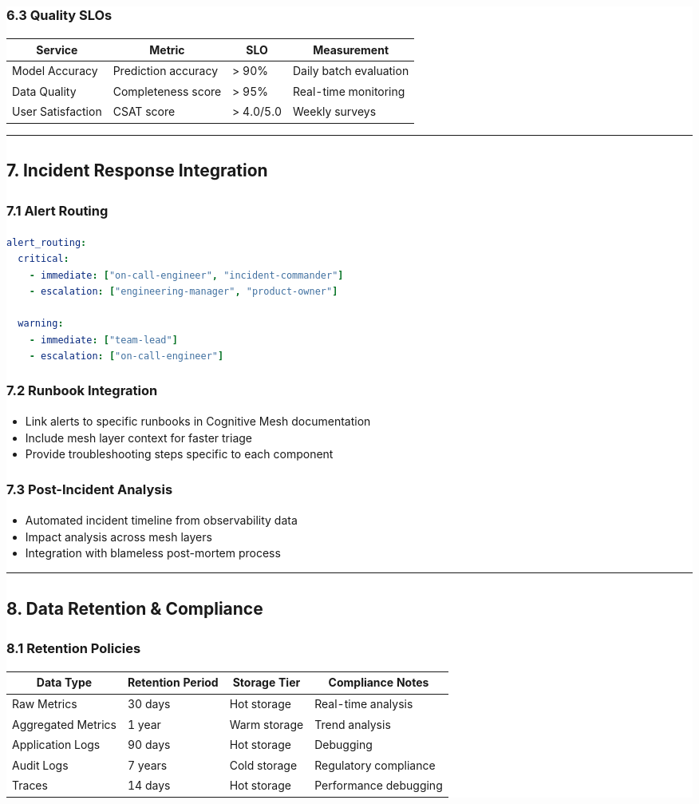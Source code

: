 ### 6.3 Quality SLOs
| Service | Metric | SLO | Measurement |
|---------|--------|-----|-------------|
| Model Accuracy | Prediction accuracy | > 90% | Daily batch evaluation |
| Data Quality | Completeness score | > 95% | Real-time monitoring |
| User Satisfaction | CSAT score | > 4.0/5.0 | Weekly surveys |

---

## 7. Incident Response Integration

### 7.1 Alert Routing
```yaml
alert_routing:
  critical:
    - immediate: ["on-call-engineer", "incident-commander"]
    - escalation: ["engineering-manager", "product-owner"]
  
  warning:
    - immediate: ["team-lead"]
    - escalation: ["on-call-engineer"]
```

### 7.2 Runbook Integration
- Link alerts to specific runbooks in Cognitive Mesh documentation
- Include mesh layer context for faster triage
- Provide troubleshooting steps specific to each component

### 7.3 Post-Incident Analysis
- Automated incident timeline from observability data
- Impact analysis across mesh layers
- Integration with blameless post-mortem process

---

## 8. Data Retention & Compliance

### 8.1 Retention Policies
| Data Type | Retention Period | Storage Tier | Compliance Notes |
|-----------|------------------|--------------|------------------|
| Raw Metrics | 30 days | Hot storage | Real-time analysis |
| Aggregated Metrics | 1 year | Warm storage | Trend analysis |
| Application Logs | 90 days | Hot storage | Debugging |
| Audit Logs | 7 years | Cold storage | Regulatory compliance |
| Traces | 14 days | Hot storage | Performance debugging |
